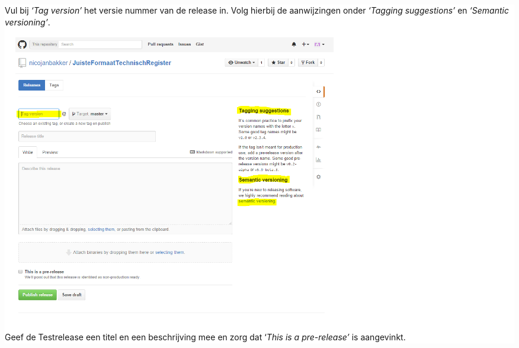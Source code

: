 Vul bij *‘Tag version’* het versie nummer van de release in. Volg hierbij de aanwijzingen onder *‘Tagging suggestions’* en *‘Semantic versioning’*.

<img src="./media/image26.PNG" width="573" height="478" />

Geef de Testrelease een titel en een beschrijving mee en zorg dat ‘*This is a pre-release’* is aangevinkt.
